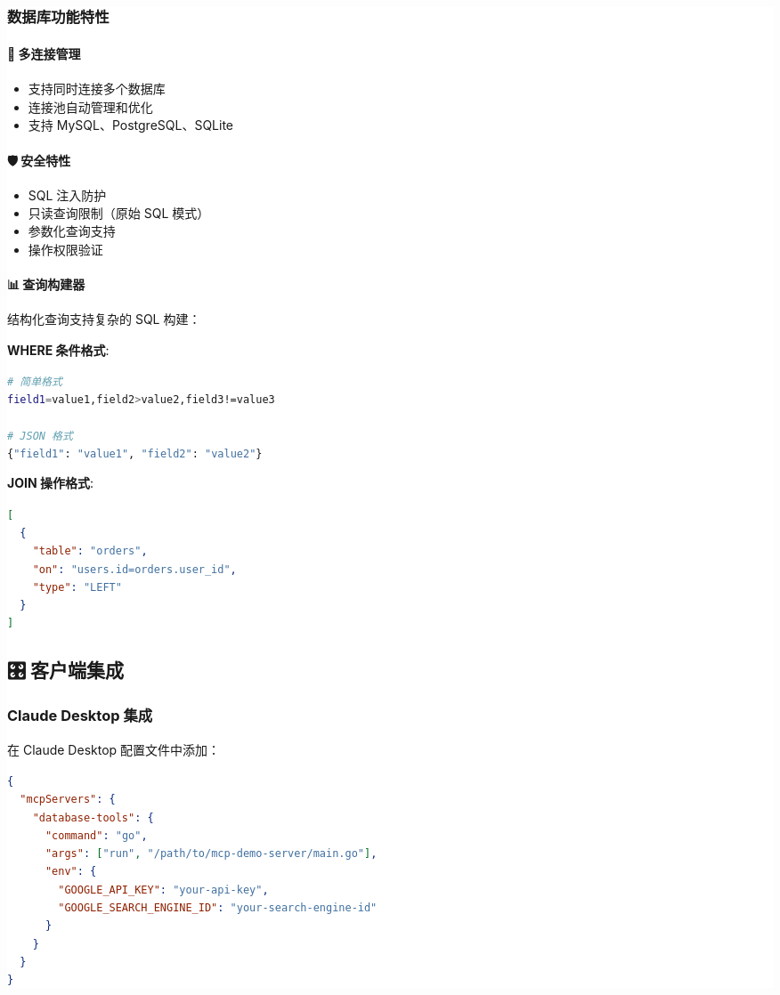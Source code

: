 ### 数据库功能特性

#### 🔗 多连接管理
- 支持同时连接多个数据库
- 连接池自动管理和优化
- 支持 MySQL、PostgreSQL、SQLite

#### 🛡️ 安全特性
- SQL 注入防护
- 只读查询限制（原始 SQL 模式）
- 参数化查询支持
- 操作权限验证

#### 📊 查询构建器
结构化查询支持复杂的 SQL 构建：

**WHERE 条件格式**:
```bash
# 简单格式
field1=value1,field2>value2,field3!=value3

# JSON 格式  
{"field1": "value1", "field2": "value2"}
```

**JOIN 操作格式**:
```json
[
  {
    "table": "orders", 
    "on": "users.id=orders.user_id",
    "type": "LEFT"
  }
]
```

## 🎛️ 客户端集成

### Claude Desktop 集成

在 Claude Desktop 配置文件中添加：

```json
{
  "mcpServers": {
    "database-tools": {
      "command": "go",
      "args": ["run", "/path/to/mcp-demo-server/main.go"],
      "env": {
        "GOOGLE_API_KEY": "your-api-key",
        "GOOGLE_SEARCH_ENGINE_ID": "your-search-engine-id"
      }
    }
  }
}
```
